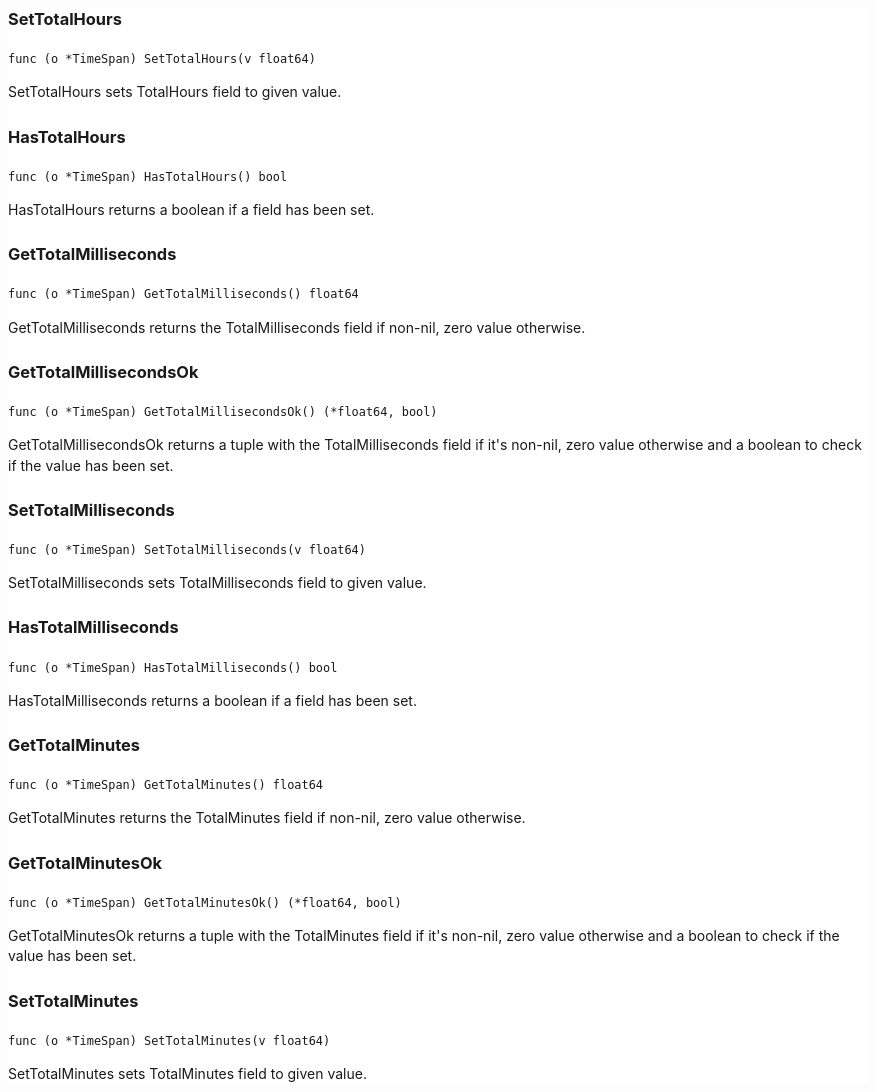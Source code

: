 ### SetTotalHours

`func (o *TimeSpan) SetTotalHours(v float64)`

SetTotalHours sets TotalHours field to given value.

### HasTotalHours

`func (o *TimeSpan) HasTotalHours() bool`

HasTotalHours returns a boolean if a field has been set.

### GetTotalMilliseconds

`func (o *TimeSpan) GetTotalMilliseconds() float64`

GetTotalMilliseconds returns the TotalMilliseconds field if non-nil, zero value otherwise.

### GetTotalMillisecondsOk

`func (o *TimeSpan) GetTotalMillisecondsOk() (*float64, bool)`

GetTotalMillisecondsOk returns a tuple with the TotalMilliseconds field if it's non-nil, zero value otherwise
and a boolean to check if the value has been set.

### SetTotalMilliseconds

`func (o *TimeSpan) SetTotalMilliseconds(v float64)`

SetTotalMilliseconds sets TotalMilliseconds field to given value.

### HasTotalMilliseconds

`func (o *TimeSpan) HasTotalMilliseconds() bool`

HasTotalMilliseconds returns a boolean if a field has been set.

### GetTotalMinutes

`func (o *TimeSpan) GetTotalMinutes() float64`

GetTotalMinutes returns the TotalMinutes field if non-nil, zero value otherwise.

### GetTotalMinutesOk

`func (o *TimeSpan) GetTotalMinutesOk() (*float64, bool)`

GetTotalMinutesOk returns a tuple with the TotalMinutes field if it's non-nil, zero value otherwise
and a boolean to check if the value has been set.

### SetTotalMinutes

`func (o *TimeSpan) SetTotalMinutes(v float64)`

SetTotalMinutes sets TotalMinutes field to given value.

